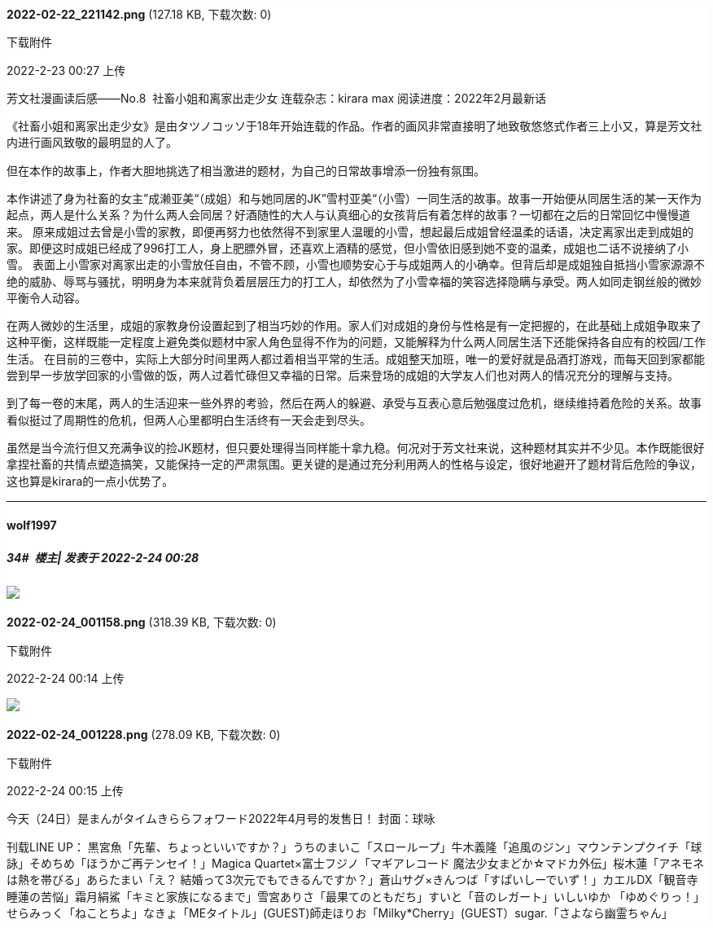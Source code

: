 <strong>2022-02-22_221142.png</strong> (127.18 KB, 下载次数: 0)

下载附件

2022-2-23 00:27 上传

芳文社漫画读后感——No.8  社畜小姐和离家出走少女
连载杂志：kirara max
阅读进度：2022年2月最新话

《社畜小姐和离家出走少女》是由タツノコッソ于18年开始连载的作品。作者的画风非常直接明了地致敬悠悠式作者三上小又，算是芳文社内进行画风致敬的最明显的人了。

但在本作的故事上，作者大胆地挑选了相当激进的题材，为自己的日常故事增添一份独有氛围。

本作讲述了身为社畜的女主”成濑亚美“（成姐）和与她同居的JK”雪村亚美“（小雪）一同生活的故事。故事一开始便从同居生活的某一天作为起点，两人是什么关系？为什么两人会同居？好酒随性的大人与认真细心的女孩背后有着怎样的故事？一切都在之后的日常回忆中慢慢道来。
原来成姐过去曾是小雪的家教，即便再努力也依然得不到家里人温暖的小雪，想起最后成姐曾经温柔的话语，决定离家出走到成姐的家。即便这时成姐已经成了996打工人，身上肥膘外冒，还喜欢上酒精的感觉，但小雪依旧感到她不变的温柔，成姐也二话不说接纳了小雪。
表面上小雪家对离家出走的小雪放任自由，不管不顾，小雪也顺势安心于与成姐两人的小确幸。但背后却是成姐独自抵挡小雪家源源不绝的威胁、辱骂与骚扰，明明身为本来就背负着层层压力的打工人，却依然为了小雪幸福的笑容选择隐瞒与承受。两人如同走钢丝般的微妙平衡令人动容。

在两人微妙的生活里，成姐的家教身份设置起到了相当巧妙的作用。家人们对成姐的身份与性格是有一定把握的，在此基础上成姐争取来了这种平衡，这样既能一定程度上避免类似题材中家人角色显得不作为的问题，又能解释为什么两人同居生活下还能保持各自应有的校园/工作生活。
在目前的三卷中，实际上大部分时间里两人都过着相当平常的生活。成姐整天加班，唯一的爱好就是品酒打游戏，而每天回到家都能尝到早一步放学回家的小雪做的饭，两人过着忙碌但又幸福的日常。后来登场的成姐的大学友人们也对两人的情况充分的理解与支持。

到了每一卷的末尾，两人的生活迎来一些外界的考验，然后在两人的躲避、承受与互表心意后勉强度过危机，继续维持着危险的关系。故事看似挺过了周期性的危机，但两人心里都明白生活终有一天会走到尽头。

虽然是当今流行但又充满争议的捡JK题材，但只要处理得当同样能十拿九稳。何况对于芳文社来说，这种题材其实并不少见。本作既能很好拿捏社畜的共情点塑造搞笑，又能保持一定的严肃氛围。更关键的是通过充分利用两人的性格与设定，很好地避开了题材背后危险的争议，这也算是kirara的一点小优势了。

*****

####  wolf1997  
##### 34#         楼主| 发表于 2022-2-24 00:28

<img src="https://img.saraba1st.com/forum/202202/24/001457joko2hpo2g4pcyos.png" referrerpolicy="no-referrer">

<strong>2022-02-24_001158.png</strong> (318.39 KB, 下载次数: 0)

下载附件

2022-2-24 00:14 上传

<img src="https://img.saraba1st.com/forum/202202/24/001513bcoab6a6mrrqnbon.png" referrerpolicy="no-referrer">

<strong>2022-02-24_001228.png</strong> (278.09 KB, 下载次数: 0)

下载附件

2022-2-24 00:15 上传

今天（24日）是まんがタイムきららフォワード2022年4月号的发售日！
封面：球咏

刊载LINE UP：
黒宮魚「先輩、ちょっといいですか？」うちのまいこ「スローループ」牛木義隆「追風のジン」マウンテンプクイチ「球詠」そめちめ「ほうかご再テンセイ！」Magica Quartet×富士フジノ「マギアレコード 魔法少女まどか☆マドカ外伝」桜木蓮「アネモネは熱を帯びる」あらたまい「え？ 結婚って3次元でもできるんですか？」蒼山サグ×きんつば「すぱいしーでいず！」カエルDX「観音寺睡蓮の苦悩」霜月絹鯊「キミと家族になるまで」雪宮ありさ「最果てのともだち」すいと「音のレガート」いしいゆか 「ゆめぐりっ！」せらみっく「ねことちよ」なきょ「MEタイトル」(GUEST)師走ほりお「Milky*Cherry」(GUEST）sugar.「さよなら幽霊ちゃん」
